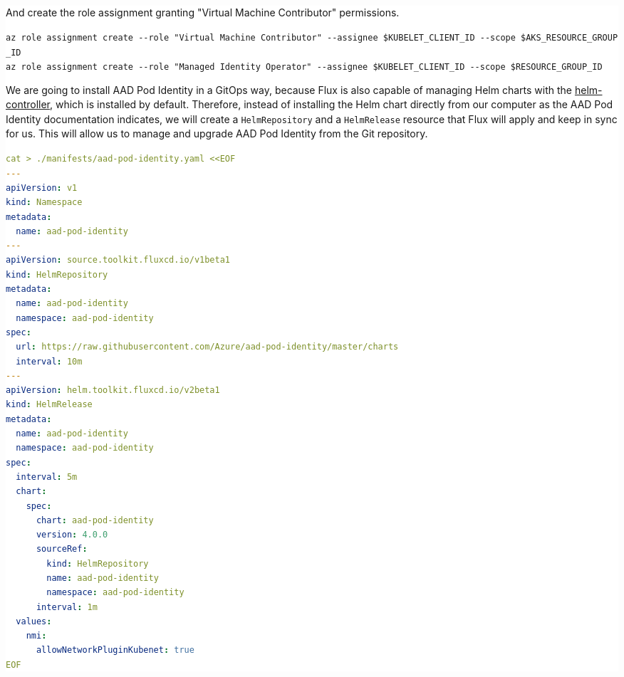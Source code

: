 And create the role assignment granting "Virtual Machine Contributor" permissions.

```
az role assignment create --role "Virtual Machine Contributor" --assignee $KUBELET_CLIENT_ID --scope $AKS_RESOURCE_GROUP_ID
az role assignment create --role "Managed Identity Operator" --assignee $KUBELET_CLIENT_ID --scope $RESOURCE_GROUP_ID
```

We are going to install AAD Pod Identity in a GitOps way, because Flux is also capable of managing Helm charts with the [helm-controller](https://toolkit.fluxcd.io/components/helm/controller/), which is installed by default. Therefore, instead of installing the Helm chart directly from our computer as the AAD Pod Identity documentation indicates, we will create a `HelmRepository` and a `HelmRelease` resource that Flux will apply and keep in sync for us. This will allow us to manage and upgrade AAD Pod Identity from the Git repository.

```yaml
cat > ./manifests/aad-pod-identity.yaml <<EOF
---
apiVersion: v1
kind: Namespace
metadata:
  name: aad-pod-identity
---
apiVersion: source.toolkit.fluxcd.io/v1beta1
kind: HelmRepository
metadata:
  name: aad-pod-identity
  namespace: aad-pod-identity
spec:
  url: https://raw.githubusercontent.com/Azure/aad-pod-identity/master/charts
  interval: 10m
---
apiVersion: helm.toolkit.fluxcd.io/v2beta1
kind: HelmRelease
metadata:
  name: aad-pod-identity
  namespace: aad-pod-identity
spec:
  interval: 5m
  chart:
    spec:
      chart: aad-pod-identity
      version: 4.0.0
      sourceRef:
        kind: HelmRepository
        name: aad-pod-identity
        namespace: aad-pod-identity
      interval: 1m
  values:
    nmi:
      allowNetworkPluginKubenet: true
EOF
```

